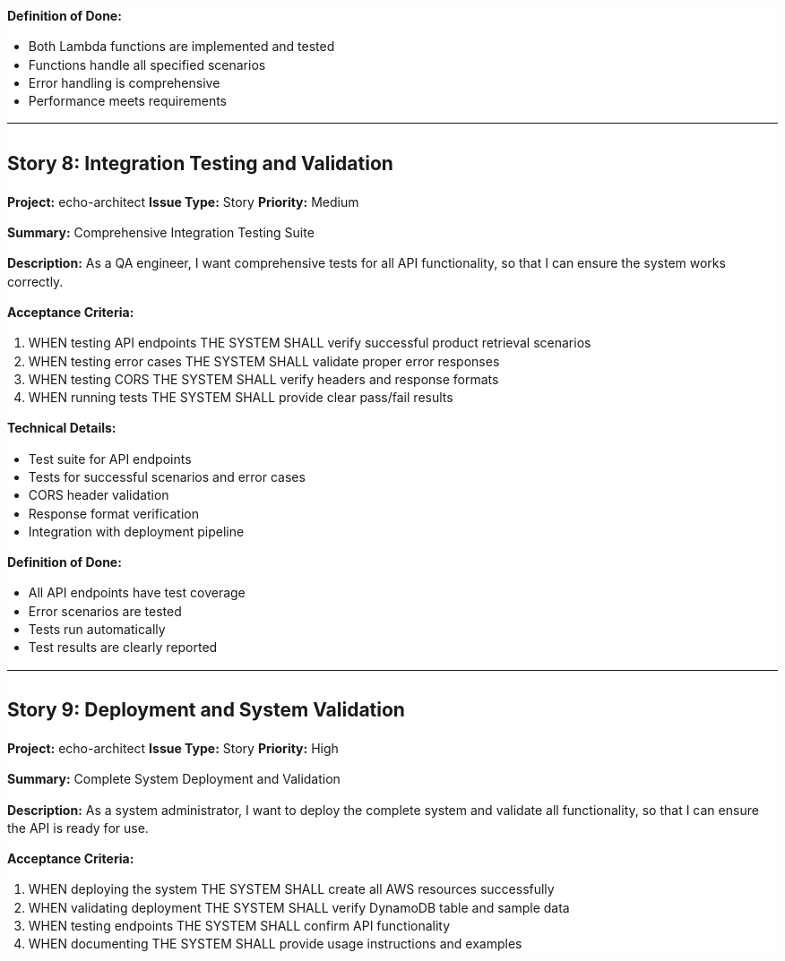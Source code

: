 **Definition of Done:**
- Both Lambda functions are implemented and tested
- Functions handle all specified scenarios
- Error handling is comprehensive
- Performance meets requirements

---

## Story 8: Integration Testing and Validation
**Project:** echo-architect
**Issue Type:** Story
**Priority:** Medium

**Summary:** Comprehensive Integration Testing Suite

**Description:**
As a QA engineer, I want comprehensive tests for all API functionality, so that I can ensure the system works correctly.

**Acceptance Criteria:**
1. WHEN testing API endpoints THE SYSTEM SHALL verify successful product retrieval scenarios
2. WHEN testing error cases THE SYSTEM SHALL validate proper error responses
3. WHEN testing CORS THE SYSTEM SHALL verify headers and response formats
4. WHEN running tests THE SYSTEM SHALL provide clear pass/fail results

**Technical Details:**
- Test suite for API endpoints
- Tests for successful scenarios and error cases
- CORS header validation
- Response format verification
- Integration with deployment pipeline

**Definition of Done:**
- All API endpoints have test coverage
- Error scenarios are tested
- Tests run automatically
- Test results are clearly reported

---

## Story 9: Deployment and System Validation
**Project:** echo-architect
**Issue Type:** Story
**Priority:** High

**Summary:** Complete System Deployment and Validation

**Description:**
As a system administrator, I want to deploy the complete system and validate all functionality, so that I can ensure the API is ready for use.

**Acceptance Criteria:**
1. WHEN deploying the system THE SYSTEM SHALL create all AWS resources successfully
2. WHEN validating deployment THE SYSTEM SHALL verify DynamoDB table and sample data
3. WHEN testing endpoints THE SYSTEM SHALL confirm API functionality
4. WHEN documenting THE SYSTEM SHALL provide usage instructions and examples
